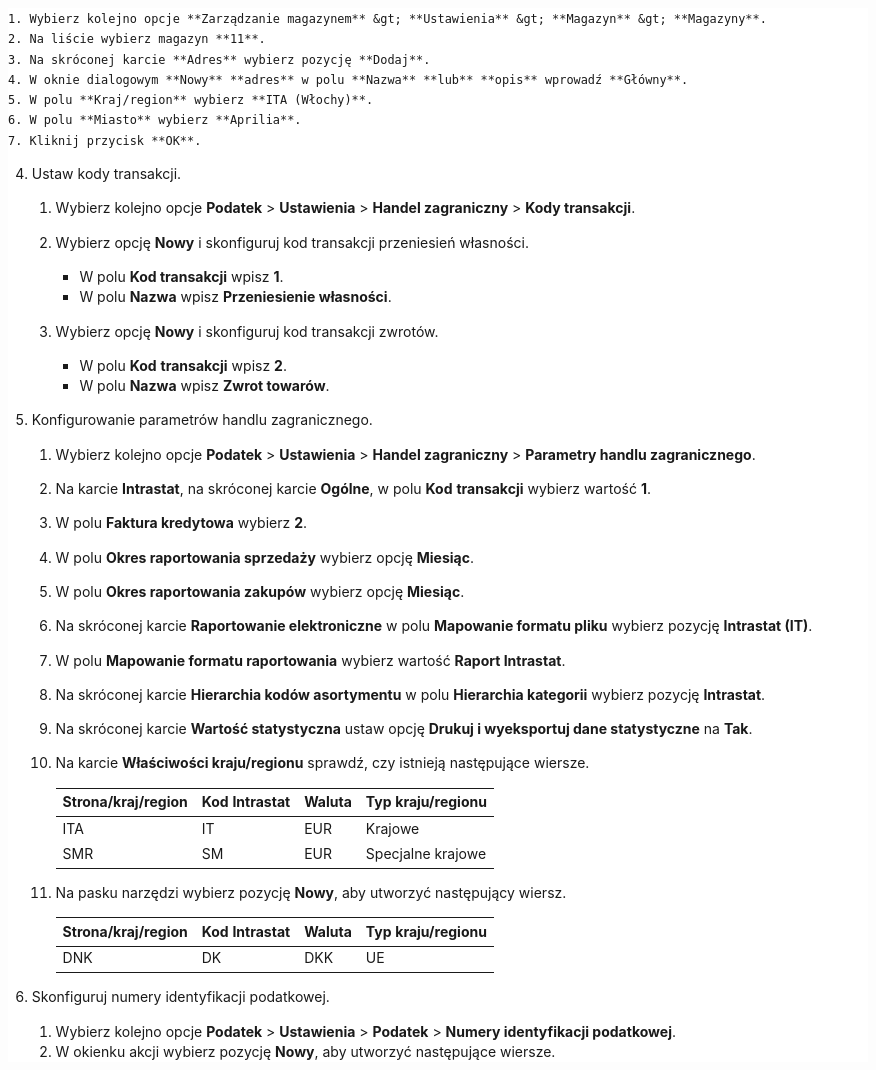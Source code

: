     1. Wybierz kolejno opcje **Zarządzanie magazynem** &gt; **Ustawienia** &gt; **Magazyn** &gt; **Magazyny**.
    2. Na liście wybierz magazyn **11**.
    3. Na skróconej karcie **Adres** wybierz pozycję **Dodaj**.
    4. W oknie dialogowym **Nowy** **adres** w polu **Nazwa** **lub** **opis** wprowadź **Główny**.
    5. W polu **Kraj/region** wybierz **ITA (Włochy)**.
    6. W polu **Miasto** wybierz **Aprilia**.
    7. Kliknij przycisk **OK**.

4. Ustaw kody transakcji.

    1. Wybierz kolejno opcje **Podatek** > **Ustawienia** > **Handel zagraniczny** > **Kody transakcji**.
    2. Wybierz opcję **Nowy** i skonfiguruj kod transakcji przeniesień własności.

        - W polu **Kod transakcji** wpisz **1**.
        - W polu **Nazwa** wpisz **Przeniesienie własności**.

    3. Wybierz opcję **Nowy** i skonfiguruj kod transakcji zwrotów.

        - W polu **Kod** **transakcji** wpisz **2**.
        - W polu **Nazwa** wpisz **Zwrot towarów**.

5.  Konfigurowanie parametrów handlu zagranicznego.

    1. Wybierz kolejno opcje **Podatek** > **Ustawienia** > **Handel zagraniczny** > **Parametry handlu zagranicznego**.
    2. Na karcie **Intrastat**, na skróconej karcie **Ogólne**, w polu **Kod** **transakcji** wybierz wartość **1**.
    3. W polu **Faktura kredytowa** wybierz **2**.
    4. W polu **Okres raportowania sprzedaży** wybierz opcję **Miesiąc**.
    5. W polu **Okres raportowania zakupów** wybierz opcję **Miesiąc**.
    6. Na skróconej karcie **Raportowanie elektroniczne** w polu **Mapowanie formatu pliku** wybierz pozycję **Intrastat (IT)**.
    7. W polu **Mapowanie formatu raportowania** wybierz wartość **Raport Intrastat**.
    8. Na skróconej karcie **Hierarchia kodów asortymentu** w polu **Hierarchia kategorii** wybierz pozycję **Intrastat**.
    9. Na skróconej karcie **Wartość statystyczna** ustaw opcję **Drukuj i wyeksportuj dane statystyczne** na **Tak**.
    10. Na karcie **Właściwości kraju/regionu** sprawdź, czy istnieją następujące wiersze.

        | **Strona/kraj/region** | **Kod Intrastat** | **Waluta** | **Typ kraju/regionu** |
        |--------------------------|--------------------|--------------|-------------------------|
        | ITA                      | IT                 | EUR          | Krajowe                |
        | SMR                      | SM                 | EUR          | Specjalne krajowe        |

    11. Na pasku narzędzi wybierz pozycję **Nowy**, aby utworzyć następujący wiersz.

        | **Strona/kraj/region** | **Kod Intrastat** | **Waluta** | **Typ kraju/regionu** |
        |--------------------------|--------------------|--------------|-------------------------|
        | DNK                      | DK                 | DKK          | UE                      |

6. Skonfiguruj numery identyfikacji podatkowej.

    1. Wybierz kolejno opcje **Podatek** > **Ustawienia** > **Podatek** > **Numery identyfikacji podatkowej**.
    2. W okienku akcji wybierz pozycję **Nowy**, aby utworzyć następujące wiersze.
